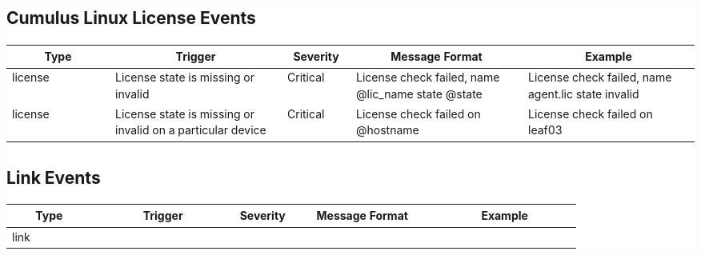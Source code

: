 </tr>
</body>
</table>

## Cumulus Linux License Events

<table>
<colgroup>
<col style="width: 15%" />
<col style="width: 25%" />
<col style="width: 10%" />
<col style="width: 25%" />
<col style="width: 25%" />
</colgroup>
<thead>
<tr class="header">
<th>Type</th>
<th>Trigger</th>
<th>Severity</th>
<th>Message Format</th>
<th>Example</th>
</tr>
</thead>
<tbody>
<tr>
<td>license</td>
<td>License state is missing or invalid</td>
<td>Critical</td>
<td>License check failed, name @lic_name state @state</td>
<td>License check failed, name agent.lic state invalid</td>
</tr>
<tr>
<td>license</td>
<td>License state is missing or invalid on a particular device</td>
<td>Critical</td>
<td>License check failed on @hostname</td>
<td>License check failed on leaf03</td>
</tr>
</body>
</table>

## Link Events

<table>
<colgroup>
<col style="width: 15%" />
<col style="width: 25%" />
<col style="width: 10%" />
<col style="width: 25%" />
<col style="width: 25%" />
</colgroup>
<thead>
<tr class="header">
<th>Type</th>
<th>Trigger</th>
<th>Severity</th>
<th>Message Format</th>
<th>Example</th>
</tr>
</thead>
<tbody>
<tr>
<td>link</td>